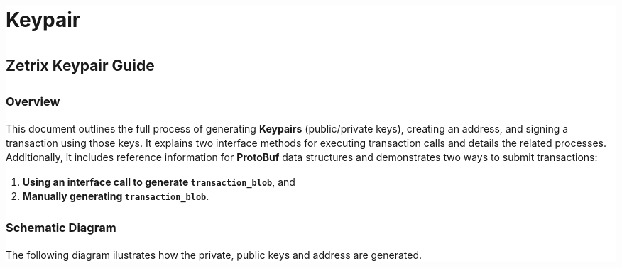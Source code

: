 # Keypair

## Zetrix Keypair Guide

### Overview

This document outlines the full process of generating **Keypairs** (public/private keys), creating an address, and signing a transaction using those keys. It explains two interface methods for executing transaction calls and details the related processes. Additionally, it includes reference information for **ProtoBuf** data structures and demonstrates two ways to submit transactions:

1. **Using an interface call to generate `transaction_blob`**, and
2. **Manually generating `transaction_blob`**.

### Schematic Diagram

The following diagram ilustrates how the private, public keys and address are generated.
